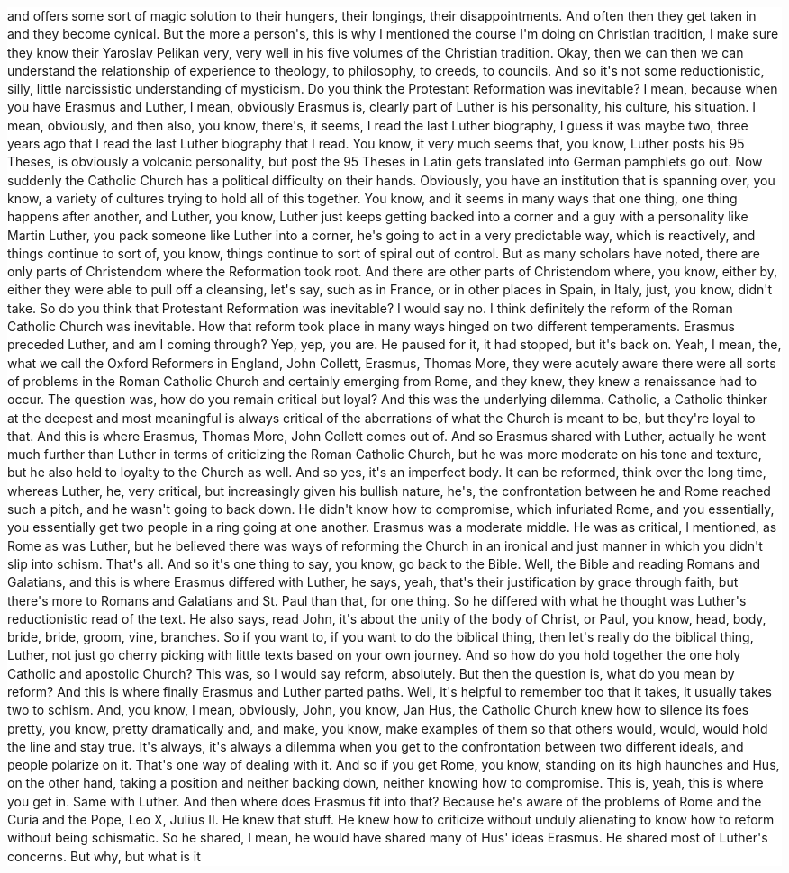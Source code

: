 and offers some sort of magic solution to their hungers, their longings, their disappointments. And often then they get taken in and they become cynical. But the more a person's, this is why I mentioned the course I'm doing on Christian tradition, I make sure they know their Yaroslav Pelikan very, very well in his five volumes of the Christian tradition. Okay, then we can then we can understand the relationship of experience to theology, to philosophy, to creeds, to councils. And so it's not some reductionistic, silly, little narcissistic understanding of mysticism. Do you think the Protestant Reformation was inevitable? I mean, because when you have Erasmus and Luther, I mean, obviously Erasmus is, clearly part of Luther is his personality, his culture, his situation. I mean, obviously, and then also, you know, there's, it seems, I read the last Luther biography, I guess it was maybe two, three years ago that I read the last Luther biography that I read. You know, it very much seems that, you know, Luther posts his 95 Theses, is obviously a volcanic personality, but post the 95 Theses in Latin gets translated into German pamphlets go out. Now suddenly the Catholic Church has a political difficulty on their hands. Obviously, you have an institution that is spanning over, you know, a variety of cultures trying to hold all of this together. You know, and it seems in many ways that one thing, one thing happens after another, and Luther, you know, Luther just keeps getting backed into a corner and a guy with a personality like Martin Luther, you pack someone like Luther into a corner, he's going to act in a very predictable way, which is reactively, and things continue to sort of, you know, things continue to sort of spiral out of control. But as many scholars have noted, there are only parts of Christendom where the Reformation took root. And there are other parts of Christendom where, you know, either by, either they were able to pull off a cleansing, let's say, such as in France, or in other places in Spain, in Italy, just, you know, didn't take. So do you think that Protestant Reformation was inevitable? I would say no. I think definitely the reform of the Roman Catholic Church was inevitable. How that reform took place in many ways hinged on two different temperaments. Erasmus preceded Luther, and am I coming through? Yep, yep, you are. He paused for it, it had stopped, but it's back on. Yeah, I mean, the, what we call the Oxford Reformers in England, John Collett, Erasmus, Thomas More, they were acutely aware there were all sorts of problems in the Roman Catholic Church and certainly emerging from Rome, and they knew, they knew a renaissance had to occur. The question was, how do you remain critical but loyal? And this was the underlying dilemma. Catholic, a Catholic thinker at the deepest and most meaningful is always critical of the aberrations of what the Church is meant to be, but they're loyal to that. And this is where Erasmus, Thomas More, John Collett comes out of. And so Erasmus shared with Luther, actually he went much further than Luther in terms of criticizing the Roman Catholic Church, but he was more moderate on his tone and texture, but he also held to loyalty to the Church as well. And so yes, it's an imperfect body. It can be reformed, think over the long time, whereas Luther, he, very critical, but increasingly given his bullish nature, he's, the confrontation between he and Rome reached such a pitch, and he wasn't going to back down. He didn't know how to compromise, which infuriated Rome, and you essentially, you essentially get two people in a ring going at one another. Erasmus was a moderate middle. He was as critical, I mentioned, as Rome as was Luther, but he believed there was ways of reforming the Church in an ironical and just manner in which you didn't slip into schism. That's all. And so it's one thing to say, you know, go back to the Bible. Well, the Bible and reading Romans and Galatians, and this is where Erasmus differed with Luther, he says, yeah, that's their justification by grace through faith, but there's more to Romans and Galatians and St. Paul than that, for one thing. So he differed with what he thought was Luther's reductionistic read of the text. He also says, read John, it's about the unity of the body of Christ, or Paul, you know, head, body, bride, bride, groom, vine, branches. So if you want to, if you want to do the biblical thing, then let's really do the biblical thing, Luther, not just go cherry picking with little texts based on your own journey. And so how do you hold together the one holy Catholic and apostolic Church? This was, so I would say reform, absolutely. But then the question is, what do you mean by reform? And this is where finally Erasmus and Luther parted paths. Well, it's helpful to remember too that it takes, it usually takes two to schism. And, you know, I mean, obviously, John, you know, Jan Hus, the Catholic Church knew how to silence its foes pretty, you know, pretty dramatically and, and make, you know, make examples of them so that others would, would, would hold the line and stay true. It's always, it's always a dilemma when you get to the confrontation between two different ideals, and people polarize on it. That's one way of dealing with it. And so if you get Rome, you know, standing on its high haunches and Hus, on the other hand, taking a position and neither backing down, neither knowing how to compromise. This is, yeah, this is where you get in. Same with Luther. And then where does Erasmus fit into that? Because he's aware of the problems of Rome and the Curia and the Pope, Leo X, Julius II. He knew that stuff. He knew how to criticize without unduly alienating to know how to reform without being schismatic. So he shared, I mean, he would have shared many of Hus' ideas Erasmus. He shared most of Luther's concerns. But why, but what is it